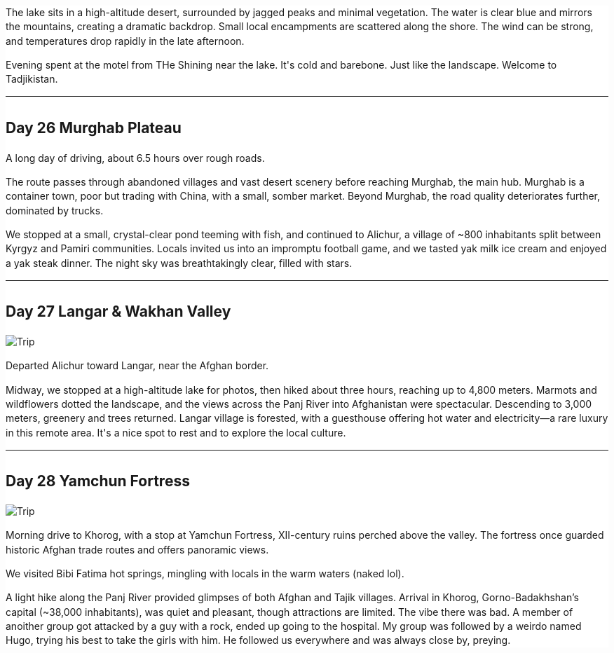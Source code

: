 The lake sits in a high-altitude desert, surrounded by jagged peaks and minimal vegetation. The water is clear blue and mirrors the mountains, creating a dramatic backdrop. Small local encampments are scattered along the shore. The wind can be strong, and temperatures drop rapidly in the late afternoon.

Evening spent at the motel from THe Shining near the lake.
It's cold and barebone.
Just like the landscape.
Welcome to Tadjikistan.

---

## Day 26 Murghab Plateau

A long day of driving, about 6.5 hours over rough roads.

The route passes through abandoned villages and vast desert scenery before reaching Murghab, the main hub. Murghab is a container town, poor but trading with China, with a small, somber market. Beyond Murghab, the road quality deteriorates further, dominated by trucks.

We stopped at a small, crystal-clear pond teeming with fish, and continued to Alichur, a village of ~800 inhabitants split between Kyrgyz and Pamiri communities. Locals invited us into an impromptu football game, and we tasted yak milk ice cream and enjoyed a yak steak dinner. The night sky was breathtakingly clear, filled with stars.


---

## Day 27 Langar & Wakhan Valley

![Trip](images/blog/pamir3.jpg)

Departed Alichur toward Langar, near the Afghan border.

Midway, we stopped at a high-altitude lake for photos, then hiked about three hours, reaching up to 4,800 meters. Marmots and wildflowers dotted the landscape, and the views across the Panj River into Afghanistan were spectacular. Descending to 3,000 meters, greenery and trees returned. Langar village is forested, with a guesthouse offering hot water and electricity—a rare luxury in this remote area.
It's a nice spot to rest and to explore the local culture.

---

## Day 28 Yamchun Fortress

![Trip](images/blog/pamir4.jpg)

Morning drive to Khorog, with a stop at Yamchun Fortress, XII-century ruins perched above the valley. The fortress once guarded historic Afghan trade routes and offers panoramic views.

We visited Bibi Fatima hot springs, mingling with locals in the warm waters (naked lol).

A light hike along the Panj River provided glimpses of both Afghan and Tajik villages. Arrival in Khorog, Gorno-Badakhshan’s capital (~38,000 inhabitants), was quiet and pleasant, though attractions are limited. The vibe there was bad.
A member of anoither group got attacked by a guy with a rock, ended up going to the hospital.
My group was followed by a weirdo named Hugo, trying his best to take the girls with him. He followed us everywhere and was always close by, preying.
